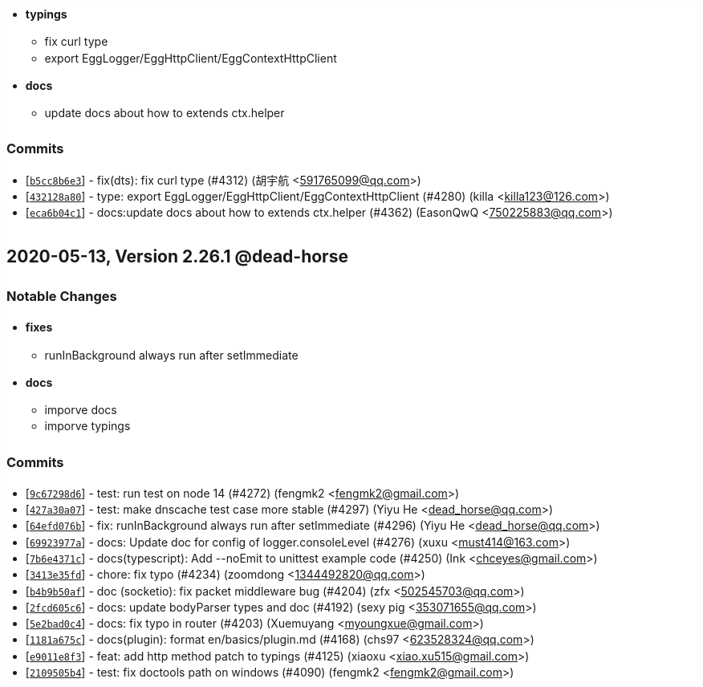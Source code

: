 * **typings**
  * fix curl type
  * export EggLogger/EggHttpClient/EggContextHttpClient

* **docs**
  * update docs about how to extends ctx.helper

### Commits

  * [[`b5cc8b6e3`](http://github.com/eggjs/egg/commit/b5cc8b6e361b1ac2e7b4eb509f1e6486fe1dab13)] - fix(dts): fix curl type (#4312) (胡宇航 <<591765099@qq.com>>)
  * [[`432128a80`](http://github.com/eggjs/egg/commit/432128a80aefdc8d11a6571da1ff35550e85fd66)] - type: export EggLogger/EggHttpClient/EggContextHttpClient (#4280) (killa <<killa123@126.com>>)
  * [[`eca6b04c1`](http://github.com/eggjs/egg/commit/eca6b04c1c50bc69c53f9910cc35bb7441c7cb02)] - docs:update docs about how to extends ctx.helper (#4362) (EasonQwQ <<750225883@qq.com>>)


## 2020-05-13, Version 2.26.1 @dead-horse

### Notable Changes

* **fixes**
  * runInBackground always run after setImmediate

* **docs**
  * imporve docs
  * imporve typings

### Commits

  * [[`9c67298d6`](http://github.com/eggjs/egg/commit/9c67298d69946d4ba0887c3648d3404e835c6902)] - test: run test on node 14 (#4272) (fengmk2 <<fengmk2@gmail.com>>)
  * [[`427a30a07`](http://github.com/eggjs/egg/commit/427a30a071d248cc2e5e15bb4bad35f3058e867f)] - test: make dnscache test case more stable (#4297) (Yiyu He <<dead_horse@qq.com>>)
  * [[`64efd076b`](http://github.com/eggjs/egg/commit/64efd076bf9d937e36748f89bada6fce186913cd)] - fix: runInBackground always run after setImmediate (#4296) (Yiyu He <<dead_horse@qq.com>>)
  * [[`69923977a`](http://github.com/eggjs/egg/commit/69923977a7e5c0825f2fc5c616852b0721411a0c)] - docs: Update doc for config of logger.consoleLevel (#4276) (xuxu <<must414@163.com>>)
  * [[`7b6e4371c`](http://github.com/eggjs/egg/commit/7b6e4371c7367583627977a0ca4aa2ff66e28429)] - docs(typescript): Add --noEmit to unittest example code (#4250) (Ink <<chceyes@gmail.com>>)
  * [[`3413e35fd`](http://github.com/eggjs/egg/commit/3413e35fd86408896e5c0b7e77ec2528ac08c9f9)] - chore: fix typo (#4234) (zoomdong <<1344492820@qq.com>>)
  * [[`b4b9b50af`](http://github.com/eggjs/egg/commit/b4b9b50af1bb842e0138fc236d45882188698123)] - doc (socketio): fix packet middleware bug (#4204) (zfx <<502545703@qq.com>>)
  * [[`2fcd605c6`](http://github.com/eggjs/egg/commit/2fcd605c6397480b0a5add9c11f7c7d071393de5)] - docs: update bodyParser types and doc (#4192) (sexy pig <<353071655@qq.com>>)
  * [[`5e2bad0c4`](http://github.com/eggjs/egg/commit/5e2bad0c421952b7c84471df06d2ca80c20fa14c)] - docs: fix typo in router (#4203) (Xuemuyang <<myoungxue@gmail.com>>)
  * [[`1181a675c`](http://github.com/eggjs/egg/commit/1181a675cae08c2d6952b8c15a3a9375947e220b)] - docs(plugin): format en/basics/plugin.md (#4168) (chs97 <<623528324@qq.com>>)
  * [[`e9011e8f3`](http://github.com/eggjs/egg/commit/e9011e8f332a97da7e6e112d0f1ded42f0b5db42)] - feat: add http method patch to typings (#4125) (xiaoxu <<xiao.xu515@gmail.com>>)
  * [[`2109505b4`](http://github.com/eggjs/egg/commit/2109505b40a159cd047075e566e9465b1ad5a365)] - test: fix doctools path on windows (#4090) (fengmk2 <<fengmk2@gmail.com>>)
